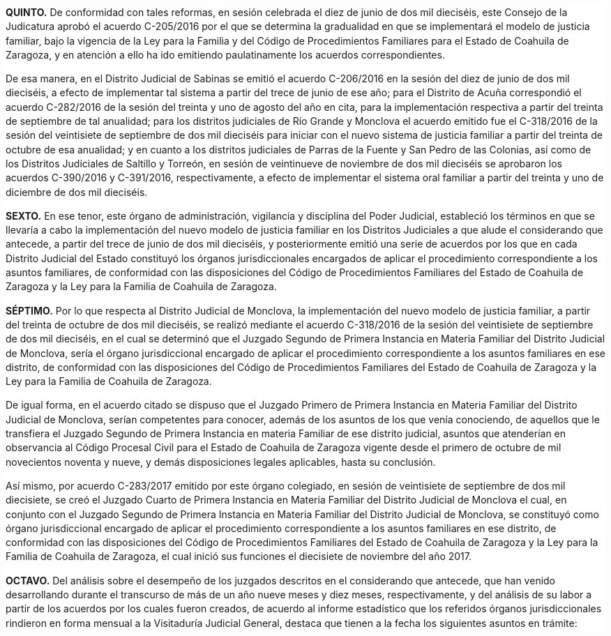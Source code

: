 **QUINTO.** De conformidad con tales reformas, en sesión celebrada el diez de junio de dos mil dieciséis, este Consejo de la Judicatura aprobó el acuerdo C-205/2016 por el que se determina la gradualidad en que se implementará el modelo de justicia familiar, bajo la vigencia de la Ley para la Familia y del Código de Procedimientos Familiares para el Estado de Coahuila de Zaragoza, y en atención a ello ha ido emitiendo paulatinamente los acuerdos correspondientes.

De esa manera, en el Distrito Judicial de Sabinas se emitió el acuerdo C-206/2016 en la sesión del diez de junio de dos mil dieciséis, a efecto de implementar tal sistema a partir del trece de junio de ese año; para el Distrito de Acuña correspondió el acuerdo C-282/2016 de la sesión del treinta y uno de agosto del año en cita, para la implementación respectiva a partir del treinta de septiembre de tal anualidad; para los distritos judiciales de Río Grande y Monclova el acuerdo emitido fue el C-318/2016 de la sesión del veintisiete de septiembre de dos mil dieciséis para iniciar con el nuevo sistema de justicia familiar a partir del treinta de octubre de esa anualidad; y en cuanto a los distritos judiciales de Parras de la Fuente y San Pedro de las Colonias, así como de los Distritos Judiciales de Saltillo y Torreón, en sesión de veintinueve de noviembre de dos mil dieciséis se aprobaron los acuerdos C-390/2016 y C-391/2016, respectivamente, a efecto de implementar el sistema oral familiar a partir del treinta y uno de diciembre de dos mil dieciséis.

**SEXTO.** En ese tenor, este órgano de administración, vigilancia y disciplina del Poder Judicial, estableció los términos en que se llevaría a cabo la implementación del nuevo modelo de justicia familiar en los Distritos Judiciales a que alude el considerando que antecede, a partir del trece de junio de dos mil dieciséis, y posteriormente emitió una serie de acuerdos por los que en cada Distrito Judicial del Estado constituyó los órganos jurisdiccionales encargados de aplicar el procedimiento correspondiente a los asuntos familiares, de conformidad con las disposiciones del Código de Procedimientos Familiares del Estado de Coahuila de Zaragoza y la Ley para la Familia de Coahuila de Zaragoza.

**SÉPTIMO.** Por lo que respecta al Distrito Judicial de Monclova, la implementación del nuevo modelo de justicia familiar, a partir del treinta de octubre de dos mil dieciséis, se realizó mediante el acuerdo C-318/2016 de la sesión del veintisiete de septiembre de dos mil dieciséis, en el cual se determinó que el Juzgado Segundo de Primera Instancia en Materia Familiar del Distrito Judicial de Monclova, sería el órgano jurisdiccional encargado de aplicar el procedimiento correspondiente a los asuntos familiares en ese distrito, de conformidad con las disposiciones del Código de Procedimientos Familiares del Estado de Coahuila de Zaragoza y la Ley para la Familia de Coahuila de Zaragoza.

De igual forma, en el acuerdo citado se dispuso que el Juzgado Primero de Primera Instancia en Materia Familiar del Distrito Judicial de Monclova, serían competentes para conocer, además de los asuntos de los que venía conociendo, de aquellos que le transfiera el Juzgado Segundo de Primera Instancia en materia Familiar de ese distrito judicial, asuntos que atenderían en observancia al Código Procesal Civil para el Estado de Coahuila de Zaragoza vigente desde el primero de octubre de mil novecientos noventa y nueve, y demás disposiciones legales aplicables, hasta su conclusión.

Así mismo, por acuerdo C-283/2017 emitido por este órgano colegiado, en sesión de veintisiete de septiembre de dos mil diecisiete, se creó el Juzgado Cuarto de Primera Instancia en Materia Familiar del Distrito Judicial de Monclova el cual, en conjunto con el Juzgado Segundo de Primera Instancia en Materia Familiar del Distrito Judicial de Monclova, se constituyó como órgano jurisdiccional encargado de aplicar el procedimiento correspondiente a los asuntos familiares en ese distrito, de conformidad con las disposiciones del Código de Procedimientos Familiares del Estado de Coahuila de Zaragoza y la Ley para la Familia de Coahuila de Zaragoza, el cual inició sus funciones el diecisiete de noviembre del año 2017.

**OCTAVO.** Del análisis sobre el desempeño de los juzgados descritos en el considerando que antecede, que han venido desarrollando durante el transcurso de más de un año nueve meses y diez meses, respectivamente, y del análisis de su labor a partir de los acuerdos por los cuales fueron creados, de acuerdo al informe estadístico que los referidos órganos jurisdiccionales rindieron en forma mensual a la Visitaduría Judicial General, destaca que tienen a la fecha los siguientes asuntos en trámite:
